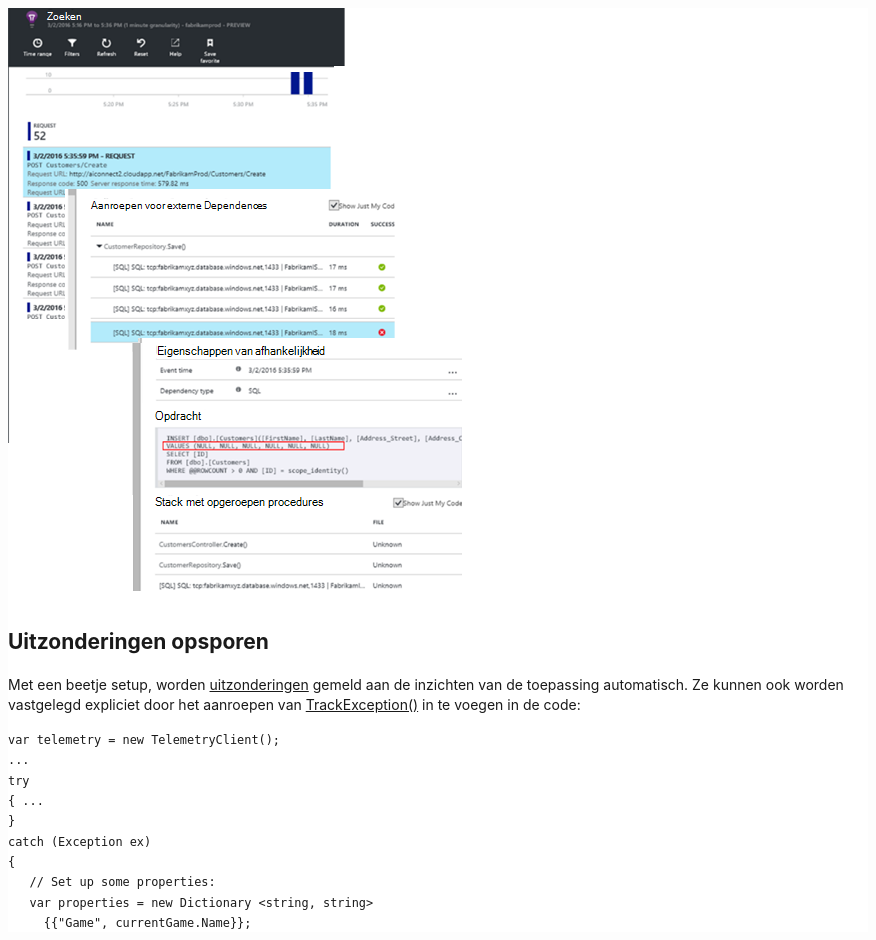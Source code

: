 ![mislukte aanvragen](./media/app-insights-detect-triage-diagnose/23.png)


## <a name="detecting-exceptions"></a>Uitzonderingen opsporen


Met een beetje setup, worden [uitzonderingen](app-insights-asp-net-exceptions.md) gemeld aan de inzichten van de toepassing automatisch. Ze kunnen ook worden vastgelegd expliciet door het aanroepen van [TrackException()](app-insights-api-custom-events-metrics.md#track-exception) in te voegen in de code:  

    var telemetry = new TelemetryClient();
    ...
    try
    { ...
    }
    catch (Exception ex)
    {
       // Set up some properties:
       var properties = new Dictionary <string, string>
         {{"Game", currentGame.Name}};
